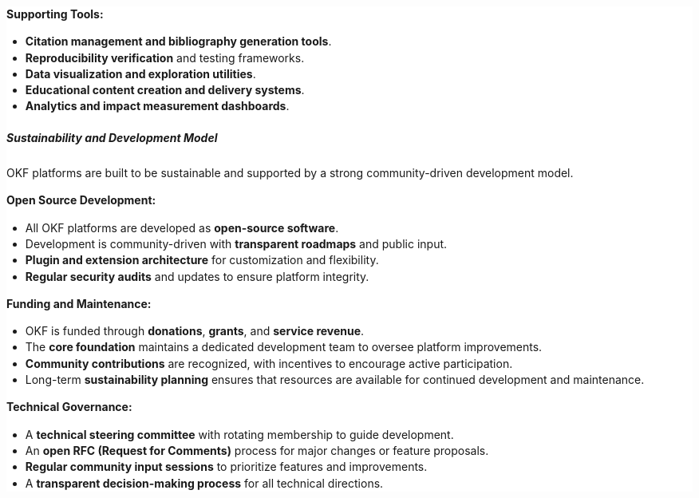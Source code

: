 **Supporting Tools:**

* **Citation management and bibliography generation tools**.
* **Reproducibility verification** and testing frameworks.
* **Data visualization and exploration utilities**.
* **Educational content creation and delivery systems**.
* **Analytics and impact measurement dashboards**.

##### Sustainability and Development Model

OKF platforms are built to be sustainable and supported by a strong community-driven development model.

**Open Source Development:**

* All OKF platforms are developed as **open-source software**.
* Development is community-driven with **transparent roadmaps** and public input.
* **Plugin and extension architecture** for customization and flexibility.
* **Regular security audits** and updates to ensure platform integrity.

**Funding and Maintenance:**

* OKF is funded through **donations**, **grants**, and **service revenue**.
* The **core foundation** maintains a dedicated development team to oversee platform improvements.
* **Community contributions** are recognized, with incentives to encourage active participation.
* Long-term **sustainability planning** ensures that resources are available for continued development and maintenance.

**Technical Governance:**

* A **technical steering committee** with rotating membership to guide development.
* An **open RFC (Request for Comments)** process for major changes or feature proposals.
* **Regular community input sessions** to prioritize features and improvements.
* A **transparent decision-making process** for all technical directions.
